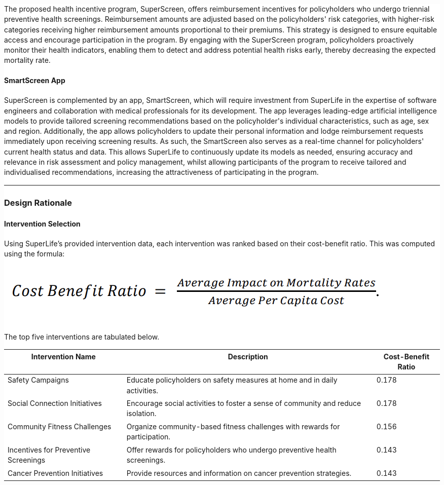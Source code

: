 The proposed health incentive program, SuperScreen, offers reimbursement incentives for
policyholders who undergo triennial preventive health screenings. Reimbursement amounts
are adjusted based on the policyholders' risk categories, with higher-risk categories receiving
higher reimbursement amounts proportional to their premiums. This strategy is designed to
ensure equitable access and encourage participation in the program. By engaging with the
SuperScreen program, policyholders proactively monitor their health indicators, enabling
them to detect and address potential health risks early, thereby decreasing the expected
mortality rate.

#### SmartScreen App

SuperScreen is complemented by an app, SmartScreen, which will require investment from
SuperLife in the expertise of software engineers and collaboration with medical professionals
for its development. The app leverages leading-edge artificial intelligence models to provide
tailored screening recommendations based on the policyholder's individual characteristics,
such as age, sex and region. Additionally, the app allows policyholders to update their
personal information and lodge reimbursement requests immediately upon receiving
screening results. As such, the SmartScreen also serves as a real-time channel for
policyholders' current health status and data. This allows SuperLife to continuously update its
models as needed, ensuring accuracy and relevance in risk assessment and policy
management, whilst allowing participants of the program to receive tailored and
individualised recommendations, increasing the attractiveness of participating in the program.

---

### Design Rationale

#### Intervention Selection

Using SuperLife’s provided intervention data, each intervention was ranked based on their
cost-benefit ratio. This was computed using the formula:

![](Equation.png)

The top five interventions are tabulated below.

| Intervention Name | Description | Cost-Benefit Ratio |
| ----------------- | ----------- | ------------------ |
| Safety Campaigns | Educate policyholders on safety measures at home and in daily activities. | 0.178 |
| Social Connection Initiatives | Encourage social activities to foster a sense of community and reduce isolation. | 0.178 |
| Community Fitness Challenges | Organize community-based fitness challenges with rewards for participation. | 0.156 |
| Incentives for Preventive Screenings | Offer rewards for policyholders who undergo preventive health screenings. | 0.143 |
| Cancer Prevention Initiatives | Provide resources and information on cancer prevention strategies. | 0.143 |
